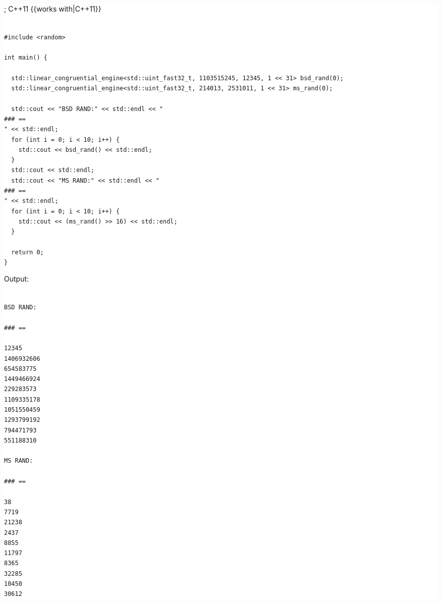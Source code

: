 
; C++11
{{works with|C++11}}

```cpp>#include <iostream

#include <random>

int main() {

  std::linear_congruential_engine<std::uint_fast32_t, 1103515245, 12345, 1 << 31> bsd_rand(0);
  std::linear_congruential_engine<std::uint_fast32_t, 214013, 2531011, 1 << 31> ms_rand(0);

  std::cout << "BSD RAND:" << std::endl << "
### ==
" << std::endl;
  for (int i = 0; i < 10; i++) {
    std::cout << bsd_rand() << std::endl;
  }
  std::cout << std::endl;
  std::cout << "MS RAND:" << std::endl << "
### ==
" << std::endl;
  for (int i = 0; i < 10; i++) {
    std::cout << (ms_rand() >> 16) << std::endl;
  }
  
  return 0;
}
```

Output:

```txt

BSD RAND:

### ==

12345
1406932606
654583775
1449466924
229283573
1109335178
1051550459
1293799192
794471793
551188310

MS RAND:

### ==

38
7719
21238
2437
8855
11797
8365
32285
10450
30612

```
